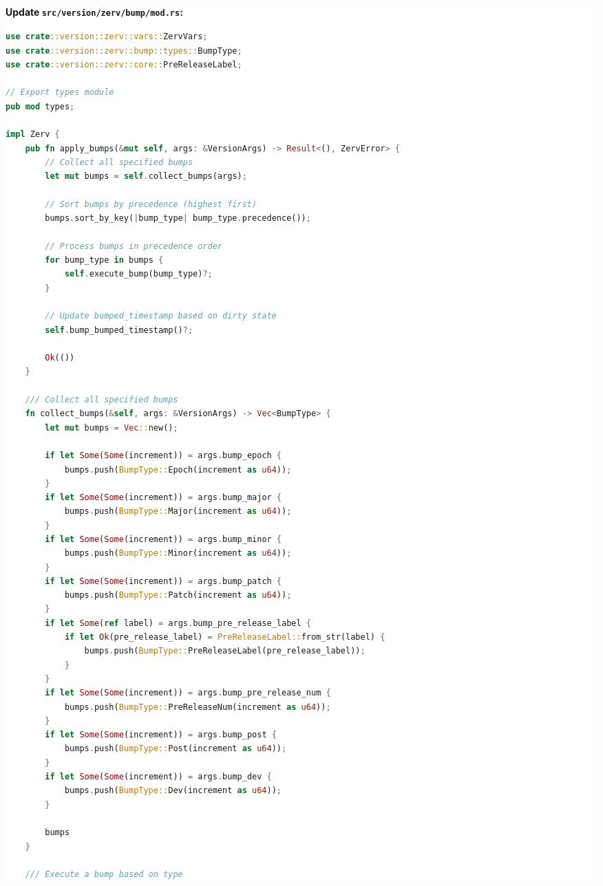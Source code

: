 **Update `src/version/zerv/bump/mod.rs`:**

```rust
use crate::version::zerv::vars::ZervVars;
use crate::version::zerv::bump::types::BumpType;
use crate::version::zerv::core::PreReleaseLabel;

// Export types module
pub mod types;

impl Zerv {
    pub fn apply_bumps(&mut self, args: &VersionArgs) -> Result<(), ZervError> {
        // Collect all specified bumps
        let mut bumps = self.collect_bumps(args);

        // Sort bumps by precedence (highest first)
        bumps.sort_by_key(|bump_type| bump_type.precedence());

        // Process bumps in precedence order
        for bump_type in bumps {
            self.execute_bump(bump_type)?;
        }

        // Update bumped_timestamp based on dirty state
        self.bump_bumped_timestamp()?;

        Ok(())
    }

    /// Collect all specified bumps
    fn collect_bumps(&self, args: &VersionArgs) -> Vec<BumpType> {
        let mut bumps = Vec::new();

        if let Some(Some(increment)) = args.bump_epoch {
            bumps.push(BumpType::Epoch(increment as u64));
        }
        if let Some(Some(increment)) = args.bump_major {
            bumps.push(BumpType::Major(increment as u64));
        }
        if let Some(Some(increment)) = args.bump_minor {
            bumps.push(BumpType::Minor(increment as u64));
        }
        if let Some(Some(increment)) = args.bump_patch {
            bumps.push(BumpType::Patch(increment as u64));
        }
        if let Some(ref label) = args.bump_pre_release_label {
            if let Ok(pre_release_label) = PreReleaseLabel::from_str(label) {
                bumps.push(BumpType::PreReleaseLabel(pre_release_label));
            }
        }
        if let Some(Some(increment)) = args.bump_pre_release_num {
            bumps.push(BumpType::PreReleaseNum(increment as u64));
        }
        if let Some(Some(increment)) = args.bump_post {
            bumps.push(BumpType::Post(increment as u64));
        }
        if let Some(Some(increment)) = args.bump_dev {
            bumps.push(BumpType::Dev(increment as u64));
        }

        bumps
    }

    /// Execute a bump based on type
```